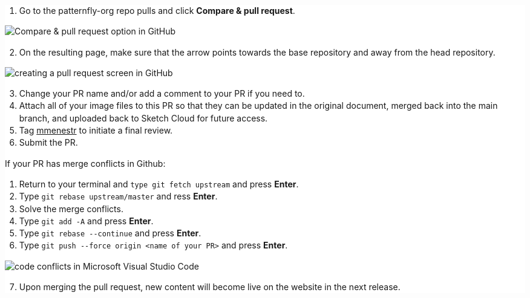 1. Go to the patternfly-org repo pulls and click **Compare & pull request**.  

<img src="./image-8-yellow-bar.png" alt="Compare & pull request option in GitHub" /> 

2. On the resulting page, make sure that the arrow points towards the base repository and away from the head repository. 

<img src="./image-9-pr.png" alt="creating a pull request screen in GitHub" /> 

3. Change your PR name and/or add a comment to your PR if you need to.
4. Attach all of your image files to this PR so that they can be updated in the original document, merged back into the main branch, and uploaded back to Sketch Cloud for future access.
5. Tag [mmenestr](https://github.com/mmenestr) to initiate a final review. 
6. Submit the PR.  

If your PR has merge conflicts in Github:

1. Return to your terminal and `type git fetch upstream` and press **Enter**. 
2. Type `git rebase upstream/master` and ress **Enter**. 
3. Solve the merge conflicts.
4. Type `git add -A` and press **Enter**.
5. Type `git rebase --continue` and press **Enter**.
6. Type `git push --force origin <name of your PR>` and press **Enter**. 

<img src="./image-10-conflicts.png" alt="code conflicts in Microsoft Visual Studio Code" /> 

7. Upon merging the pull request, new content will become live on the website in the next release. 